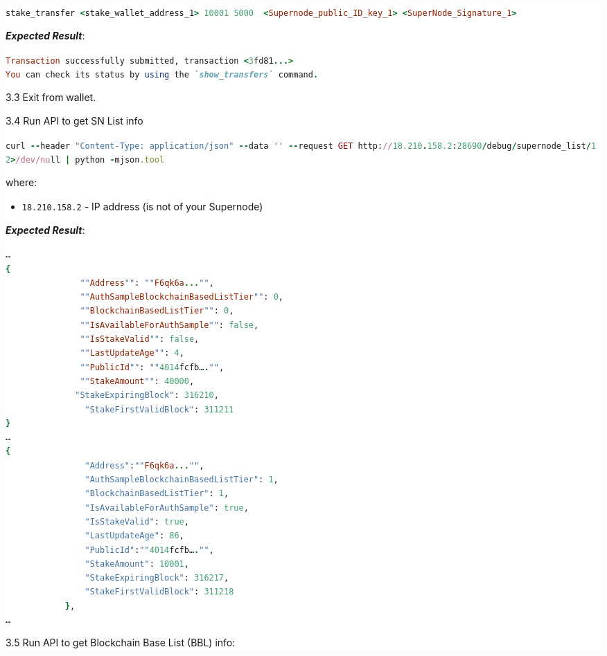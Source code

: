 ```ruby
stake_transfer <stake_wallet_address_1> 10001 5000  <Supernode_public_ID_key_1> <SuperNode_Signature_1>
```

**_Expected Result_**:

```ruby
Transaction successfully submitted, transaction <3fd81...>
You can check its status by using the `show_transfers` command.
```
3.3 Exit from wallet.

3.4 Run API to get SN List info

```ruby
curl --header "Content-Type: application/json" --data '' --request GET http://18.210.158.2:28690/debug/supernode_list/1 2>/dev/null | python -mjson.tool
```
where:

- `18.210.158.2` - IP address (is not of your Supernode)

**_Expected Result_**:

```ruby
…
{
               ""Address"": ""F6qk6a..."",
               ""AuthSampleBlockchainBasedListTier"": 0,
               ""BlockchainBasedListTier"": 0,
               ""IsAvailableForAuthSample"": false,
               ""IsStakeValid"": false,
               ""LastUpdateAge"": 4,
               ""PublicId"": ""4014fcfb…."",
               ""StakeAmount"": 40000,
              "StakeExpiringBlock": 316210,
                "StakeFirstValidBlock": 311211
}
…
{
                "Address":""F6qk6a..."",
                "AuthSampleBlockchainBasedListTier": 1,
                "BlockchainBasedListTier": 1,
                "IsAvailableForAuthSample": true,
                "IsStakeValid": true,
                "LastUpdateAge": 86,
                "PublicId":""4014fcfb…."",
                "StakeAmount": 10001,
                "StakeExpiringBlock": 316217,
                "StakeFirstValidBlock": 311218
            },
…
 ```

3.5 Run API to get Blockchain Base List (BBL) info:
